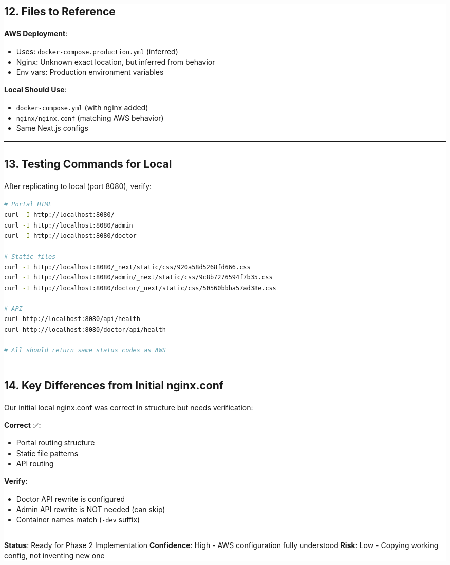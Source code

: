 
## 12. Files to Reference

**AWS Deployment**:
- Uses: `docker-compose.production.yml` (inferred)
- Nginx: Unknown exact location, but inferred from behavior
- Env vars: Production environment variables

**Local Should Use**:
- `docker-compose.yml` (with nginx added)
- `nginx/nginx.conf` (matching AWS behavior)
- Same Next.js configs

---

## 13. Testing Commands for Local

After replicating to local (port 8080), verify:

```bash
# Portal HTML
curl -I http://localhost:8080/
curl -I http://localhost:8080/admin
curl -I http://localhost:8080/doctor

# Static files
curl -I http://localhost:8080/_next/static/css/920a58d5268fd666.css
curl -I http://localhost:8080/admin/_next/static/css/9c8b7276594f7b35.css
curl -I http://localhost:8080/doctor/_next/static/css/50560bbba57ad38e.css

# API
curl http://localhost:8080/api/health
curl http://localhost:8080/doctor/api/health

# All should return same status codes as AWS
```

---

## 14. Key Differences from Initial nginx.conf

Our initial local nginx.conf was correct in structure but needs verification:

**Correct** ✅:
- Portal routing structure
- Static file patterns
- API routing

**Verify**:
- Doctor API rewrite is configured
- Admin API rewrite is NOT needed (can skip)
- Container names match (`-dev` suffix)

---

**Status**: Ready for Phase 2 Implementation
**Confidence**: High - AWS configuration fully understood
**Risk**: Low - Copying working config, not inventing new one
